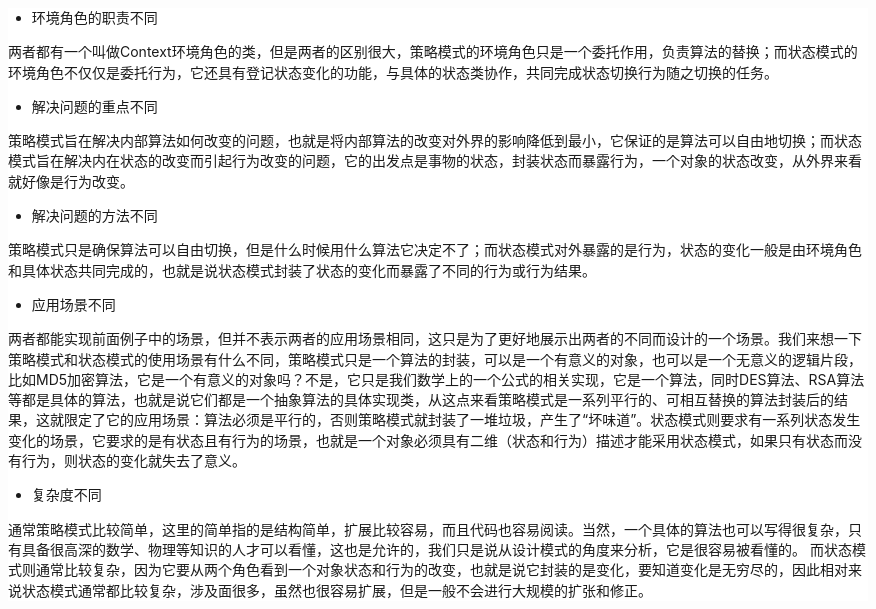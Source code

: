 - 环境角色的职责不同

两者都有一个叫做Context环境角色的类，但是两者的区别很大，策略模式的环境角色只是一个委托作用，负责算法的替换；而状态模式的环境角色不仅仅是委托行为，它还具有登记状态变化的功能，与具体的状态类协作，共同完成状态切换行为随之切换的任务。
- 解决问题的重点不同

策略模式旨在解决内部算法如何改变的问题，也就是将内部算法的改变对外界的影响降低到最小，它保证的是算法可以自由地切换；而状态模式旨在解决内在状态的改变而引起行为改变的问题，它的出发点是事物的状态，封装状态而暴露行为，一个对象的状态改变，从外界来看就好像是行为改变。
- 解决问题的方法不同

策略模式只是确保算法可以自由切换，但是什么时候用什么算法它决定不了；而状态模式对外暴露的是行为，状态的变化一般是由环境角色和具体状态共同完成的，也就是说状态模式封装了状态的变化而暴露了不同的行为或行为结果。
- 应用场景不同

两者都能实现前面例子中的场景，但并不表示两者的应用场景相同，这只是为了更好地展示出两者的不同而设计的一个场景。我们来想一下策略模式和状态模式的使用场景有什么不同，策略模式只是一个算法的封装，可以是一个有意义的对象，也可以是一个无意义的逻辑片段，比如MD5加密算法，它是一个有意义的对象吗？不是，它只是我们数学上的一个公式的相关实现，它是一个算法，同时DES算法、RSA算法等都是具体的算法，也就是说它们都是一个抽象算法的具体实现类，从这点来看策略模式是一系列平行的、可相互替换的算法封装后的结果，这就限定了它的应用场景：算法必须是平行的，否则策略模式就封装了一堆垃圾，产生了“坏味道”。状态模式则要求有一系列状态发生变化的场景，它要求的是有状态且有行为的场景，也就是一个对象必须具有二维（状态和行为）描述才能采用状态模式，如果只有状态而没有行为，则状态的变化就失去了意义。
- 复杂度不同

通常策略模式比较简单，这里的简单指的是结构简单，扩展比较容易，而且代码也容易阅读。当然，一个具体的算法也可以写得很复杂，只有具备很高深的数学、物理等知识的人才可以看懂，这也是允许的，我们只是说从设计模式的角度来分析，它是很容易被看懂的。 而状态模式则通常比较复杂，因为它要从两个角色看到一个对象状态和行为的改变，也就是说它封装的是变化，要知道变化是无穷尽的，因此相对来说状态模式通常都比较复杂，涉及面很多，虽然也很容易扩展，但是一般不会进行大规模的扩张和修正。
